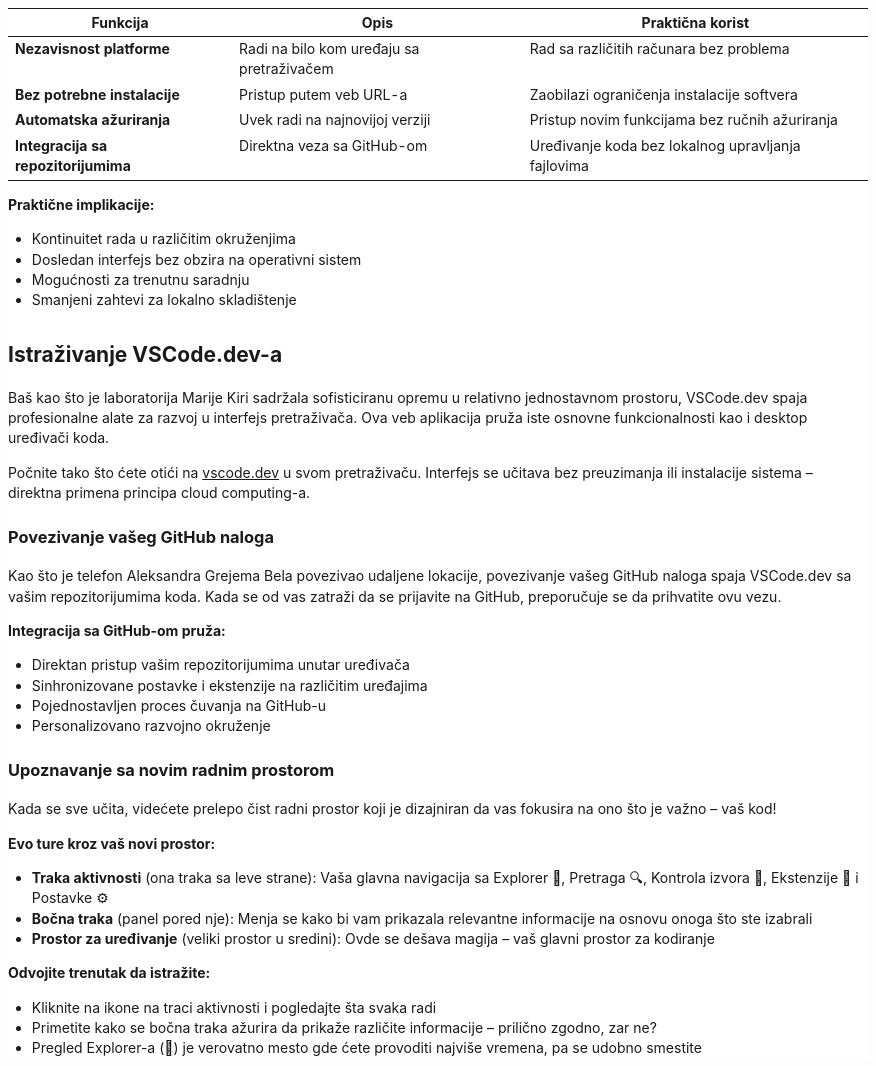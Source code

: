 | Funkcija | Opis | Praktična korist |
|---------|-------------|----------|
| **Nezavisnost platforme** | Radi na bilo kom uređaju sa pretraživačem | Rad sa različitih računara bez problema |
| **Bez potrebne instalacije** | Pristup putem veb URL-a | Zaobilazi ograničenja instalacije softvera |
| **Automatska ažuriranja** | Uvek radi na najnovijoj verziji | Pristup novim funkcijama bez ručnih ažuriranja |
| **Integracija sa repozitorijumima** | Direktna veza sa GitHub-om | Uređivanje koda bez lokalnog upravljanja fajlovima |

**Praktične implikacije:**
- Kontinuitet rada u različitim okruženjima
- Dosledan interfejs bez obzira na operativni sistem
- Mogućnosti za trenutnu saradnju
- Smanjeni zahtevi za lokalno skladištenje

## Istraživanje VSCode.dev-a

Baš kao što je laboratorija Marije Kiri sadržala sofisticiranu opremu u relativno jednostavnom prostoru, VSCode.dev spaja profesionalne alate za razvoj u interfejs pretraživača. Ova veb aplikacija pruža iste osnovne funkcionalnosti kao i desktop uređivači koda.

Počnite tako što ćete otići na [vscode.dev](https://vscode.dev) u svom pretraživaču. Interfejs se učitava bez preuzimanja ili instalacije sistema – direktna primena principa cloud computing-a.

### Povezivanje vašeg GitHub naloga

Kao što je telefon Aleksandra Grejema Bela povezivao udaljene lokacije, povezivanje vašeg GitHub naloga spaja VSCode.dev sa vašim repozitorijumima koda. Kada se od vas zatraži da se prijavite na GitHub, preporučuje se da prihvatite ovu vezu.

**Integracija sa GitHub-om pruža:**
- Direktan pristup vašim repozitorijumima unutar uređivača
- Sinhronizovane postavke i ekstenzije na različitim uređajima
- Pojednostavljen proces čuvanja na GitHub-u
- Personalizovano razvojno okruženje

### Upoznavanje sa novim radnim prostorom

Kada se sve učita, videćete prelepo čist radni prostor koji je dizajniran da vas fokusira na ono što je važno – vaš kod!

**Evo ture kroz vaš novi prostor:**
- **Traka aktivnosti** (ona traka sa leve strane): Vaša glavna navigacija sa Explorer 📁, Pretraga 🔍, Kontrola izvora 🌿, Ekstenzije 🧩 i Postavke ⚙️
- **Bočna traka** (panel pored nje): Menja se kako bi vam prikazala relevantne informacije na osnovu onoga što ste izabrali
- **Prostor za uređivanje** (veliki prostor u sredini): Ovde se dešava magija – vaš glavni prostor za kodiranje

**Odvojite trenutak da istražite:**
- Kliknite na ikone na traci aktivnosti i pogledajte šta svaka radi
- Primetite kako se bočna traka ažurira da prikaže različite informacije – prilično zgodno, zar ne?
- Pregled Explorer-a (📁) je verovatno mesto gde ćete provoditi najviše vremena, pa se udobno smestite
